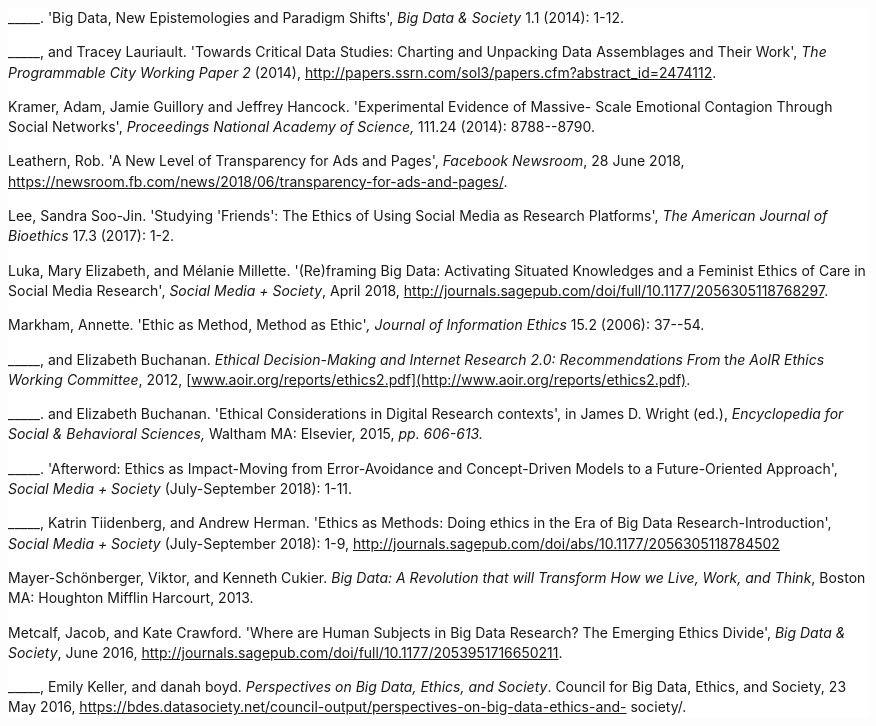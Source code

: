 \_\_\_\_\_. 'Big Data, New Epistemologies and Paradigm Shifts', *Big
Data & Society* 1.1 (2014): 1-12.

\_\_\_\_\_, and Tracey Lauriault. 'Towards Critical Data Studies:
Charting and Unpacking Data Assemblages and Their Work', *The
Programmable City Working Paper 2* (2014),
<http://papers.ssrn.com/sol3/papers.cfm?abstract_id=2474112>.

Kramer, Adam, Jamie Guillory and Jeffrey Hancock. 'Experimental Evidence
of Massive- Scale Emotional Contagion Through Social Networks',
*Proceedings National Academy of Science,* 111.24 (2014): 8788--8790.

Leathern, Rob. 'A New Level of Transparency for Ads and Pages',
*Facebook Newsroom*, 28 June 2018,
<https://newsroom.fb.com/news/2018/06/transparency-for-ads-and-pages/>.

Lee, Sandra Soo-Jin. 'Studying 'Friends': The Ethics of Using Social
Media as Research Platforms', *The American Journal of Bioethics* 17.3
(2017): 1-2.

Luka, Mary Elizabeth, and Mélanie Millette. '(Re)framing Big Data:
Activating Situated Knowledges and a Feminist Ethics of Care in Social
Media Research', *Social Media + Society*, April 2018,
<http://journals.sagepub.com/doi/full/10.1177/2056305118768297>.

Markham, Annette. 'Ethic as Method, Method as Ethic'*, Journal of
Information Ethics* 15.2 (2006): 37--54.

\_\_\_\_\_, and Elizabeth Buchanan. *Ethical Decision-Making and
Internet Research 2.0:* *Recommendations* *From* t*he* *AoIR* *Ethics*
*Working* *Committee*, 2012,
[www.aoir.org/reports/ethics2.pdf](http://www.aoir.org/reports/ethics2.pdf).

\_\_\_\_\_. and Elizabeth Buchanan. 'Ethical Considerations in Digital
Research contexts', in James D. Wright (ed.), *Encyclopedia for Social &
Behavioral Sciences,* Waltham MA: Elsevier, 2015, *pp. 606-613.*

\_\_\_\_\_. 'Afterword: Ethics as Impact-Moving from Error-Avoidance and
Concept-Driven Models to a Future-Oriented Approach', *Social Media +
Society* (July-September 2018): 1-11.

\_\_\_\_\_, Katrin Tiidenberg, and Andrew Herman. 'Ethics as Methods:
Doing ethics in the Era of Big Data Research-Introduction', *Social
Media + Society* (July-September 2018): 1-9,
<http://journals.sagepub.com/doi/abs/10.1177/2056305118784502>

Mayer-Schönberger, Viktor, and Kenneth Cukier. *Big Data: A Revolution
that will Transform How we Live, Work, and Think*, Boston MA: Houghton
Mifflin Harcourt, 2013.

Metcalf, Jacob, and Kate Crawford. 'Where are Human Subjects in Big Data
Research? The Emerging Ethics Divide', *Big Data & Society*, June 2016,
http://journals.sagepub.com/doi/full/10.1177/2053951716650211.

\_\_\_\_\_, Emily Keller, and danah boyd. *Perspectives on Big Data,
Ethics, and Society*. Council for Big Data, Ethics, and Society, 23 May
2016,
https://bdes.datasociety.net/council-output/perspectives-on-big-data-ethics-and-
society/.
